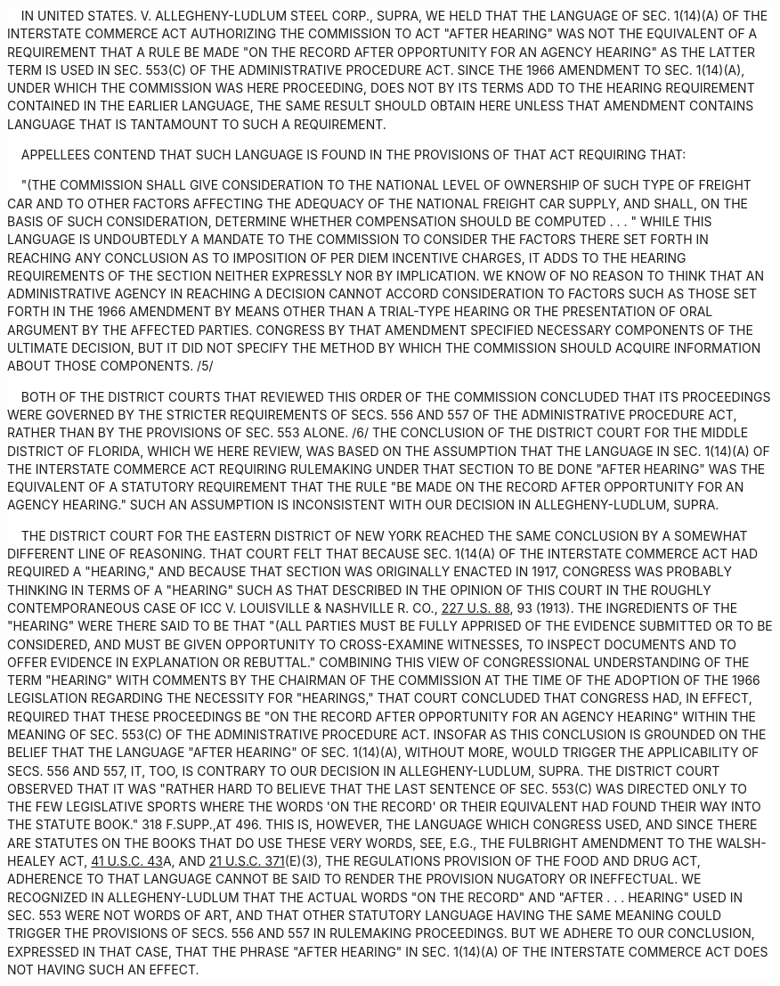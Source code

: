    IN UNITED STATES.  V. ALLEGHENY-LUDLUM STEEL CORP., SUPRA, WE HELD THAT THE LANGUAGE OF SEC. 1(14)(A) OF THE INTERSTATE COMMERCE ACT AUTHORIZING THE COMMISSION TO ACT "AFTER HEARING" WAS NOT THE EQUIVALENT OF A REQUIREMENT THAT A RULE BE MADE "ON THE RECORD AFTER OPPORTUNITY FOR AN AGENCY HEARING" AS THE LATTER TERM IS USED IN SEC. 553(C) OF THE ADMINISTRATIVE PROCEDURE ACT.  SINCE THE 1966 AMENDMENT TO SEC. 1(14)(A), UNDER WHICH THE COMMISSION WAS HERE PROCEEDING, DOES NOT BY ITS TERMS ADD TO THE HEARING REQUIREMENT CONTAINED IN THE EARLIER LANGUAGE, THE SAME RESULT SHOULD OBTAIN HERE UNLESS THAT AMENDMENT CONTAINS LANGUAGE THAT IS TANTAMOUNT TO SUCH A REQUIREMENT.

    APPELLEES CONTEND THAT SUCH LANGUAGE IS FOUND IN THE PROVISIONS OF THAT ACT REQUIRING THAT:

    "(THE COMMISSION SHALL GIVE CONSIDERATION TO THE NATIONAL LEVEL OF OWNERSHIP OF SUCH TYPE OF FREIGHT CAR AND TO OTHER FACTORS AFFECTING THE ADEQUACY OF THE NATIONAL FREIGHT CAR SUPPLY, AND SHALL, ON THE BASIS OF SUCH CONSIDERATION, DETERMINE WHETHER COMPENSATION SHOULD BE COMPUTED . . . " WHILE THIS LANGUAGE IS UNDOUBTEDLY A MANDATE TO THE COMMISSION TO CONSIDER THE FACTORS THERE SET FORTH IN REACHING ANY CONCLUSION AS TO IMPOSITION OF PER DIEM INCENTIVE CHARGES, IT ADDS TO THE HEARING REQUIREMENTS OF THE SECTION NEITHER EXPRESSLY NOR BY IMPLICATION.  WE KNOW OF NO REASON TO THINK THAT AN ADMINISTRATIVE AGENCY IN REACHING A DECISION CANNOT ACCORD CONSIDERATION TO FACTORS SUCH AS THOSE SET FORTH IN THE 1966 AMENDMENT BY MEANS OTHER THAN A TRIAL-TYPE HEARING OR THE PRESENTATION OF ORAL ARGUMENT BY THE AFFECTED PARTIES.  CONGRESS BY THAT AMENDMENT SPECIFIED NECESSARY COMPONENTS OF THE ULTIMATE DECISION, BUT IT DID NOT SPECIFY THE METHOD BY WHICH THE COMMISSION SHOULD ACQUIRE INFORMATION ABOUT THOSE COMPONENTS.  /5/

    BOTH OF THE DISTRICT COURTS THAT REVIEWED THIS ORDER OF THE COMMISSION CONCLUDED THAT ITS PROCEEDINGS WERE GOVERNED BY THE STRICTER REQUIREMENTS OF SECS. 556 AND 557 OF THE ADMINISTRATIVE PROCEDURE ACT, RATHER THAN BY THE PROVISIONS OF SEC. 553 ALONE.  /6/  THE CONCLUSION OF THE DISTRICT COURT FOR THE MIDDLE DISTRICT OF FLORIDA, WHICH WE HERE REVIEW, WAS BASED ON THE ASSUMPTION THAT THE LANGUAGE IN SEC. 1(14)(A) OF THE INTERSTATE COMMERCE ACT REQUIRING RULEMAKING UNDER THAT SECTION TO BE DONE "AFTER HEARING" WAS THE EQUIVALENT OF A STATUTORY REQUIREMENT THAT THE RULE "BE MADE ON THE RECORD AFTER OPPORTUNITY FOR AN AGENCY HEARING."  SUCH AN ASSUMPTION IS INCONSISTENT WITH OUR DECISION IN ALLEGHENY-LUDLUM, SUPRA.

    THE DISTRICT COURT FOR THE EASTERN DISTRICT OF NEW YORK REACHED THE SAME CONCLUSION BY A SOMEWHAT DIFFERENT LINE OF REASONING.  THAT COURT FELT THAT BECAUSE SEC. 1(14(A) OF THE INTERSTATE COMMERCE ACT HAD REQUIRED A "HEARING," AND BECAUSE THAT SECTION WAS ORIGINALLY ENACTED IN 1917, CONGRESS WAS PROBABLY THINKING IN TERMS OF A "HEARING" SUCH AS THAT DESCRIBED IN THE OPINION OF THIS COURT IN THE ROUGHLY CONTEMPORANEOUS CASE OF ICC V. LOUISVILLE & NASHVILLE R. CO., [227 U.S. 88][/us/courts/scotus/usReporter/227/88], 93 (1913).  THE INGREDIENTS OF THE "HEARING" WERE THERE SAID TO BE THAT "(ALL PARTIES MUST BE FULLY APPRISED OF THE EVIDENCE SUBMITTED OR TO BE CONSIDERED, AND MUST BE GIVEN OPPORTUNITY TO CROSS-EXAMINE WITNESSES, TO INSPECT DOCUMENTS AND TO OFFER EVIDENCE IN EXPLANATION OR REBUTTAL."  COMBINING THIS VIEW OF CONGRESSIONAL UNDERSTANDING OF THE TERM "HEARING" WITH COMMENTS BY THE CHAIRMAN OF THE COMMISSION AT THE TIME OF THE ADOPTION OF THE 1966 LEGISLATION REGARDING THE NECESSITY FOR "HEARINGS," THAT COURT CONCLUDED THAT CONGRESS HAD, IN EFFECT, REQUIRED THAT THESE PROCEEDINGS BE "ON THE RECORD AFTER OPPORTUNITY FOR AN AGENCY HEARING" WITHIN THE MEANING OF SEC. 553(C) OF THE ADMINISTRATIVE PROCEDURE ACT.     INSOFAR AS THIS CONCLUSION IS GROUNDED ON THE BELIEF THAT THE LANGUAGE "AFTER HEARING" OF SEC. 1(14)(A), WITHOUT MORE, WOULD TRIGGER THE APPLICABILITY OF SECS. 556 AND 557, IT, TOO, IS CONTRARY TO OUR DECISION IN ALLEGHENY-LUDLUM, SUPRA.  THE DISTRICT COURT OBSERVED THAT IT WAS "RATHER HARD TO BELIEVE THAT THE LAST SENTENCE OF SEC. 553(C) WAS DIRECTED ONLY TO THE FEW LEGISLATIVE SPORTS WHERE THE WORDS 'ON THE RECORD' OR THEIR EQUIVALENT HAD FOUND THEIR WAY INTO THE STATUTE BOOK."  318 F.SUPP.,AT 496.  THIS IS, HOWEVER, THE LANGUAGE WHICH CONGRESS USED, AND SINCE THERE ARE STATUTES ON THE BOOKS THAT DO USE THESE VERY WORDS, SEE, E.G., THE FULBRIGHT AMENDMENT TO THE WALSH-HEALEY ACT, [41 U.S.C. 43][/us/usc/t41/s43]A, AND [21 U.S.C. 371][/us/usc/t21/s371](E)(3), THE REGULATIONS PROVISION OF THE FOOD AND DRUG ACT, ADHERENCE TO THAT LANGUAGE CANNOT BE SAID TO RENDER THE PROVISION NUGATORY OR INEFFECTUAL.  WE RECOGNIZED IN ALLEGHENY-LUDLUM THAT THE ACTUAL WORDS "ON THE RECORD"  AND "AFTER . . . HEARING" USED IN SEC. 553 WERE NOT WORDS OF ART, AND THAT OTHER STATUTORY LANGUAGE HAVING THE SAME MEANING COULD TRIGGER THE PROVISIONS OF SECS. 556 AND 557 IN RULEMAKING PROCEEDINGS.  BUT WE ADHERE TO OUR CONCLUSION, EXPRESSED IN THAT CASE, THAT THE PHRASE "AFTER HEARING" IN SEC. 1(14)(A) OF THE INTERSTATE COMMERCE ACT DOES NOT HAVING SUCH AN EFFECT.


[/us/courts/scotus/usReporter/410/224]: https://publicdocs.github.io/go/links?ns=uslm-x&ref=%2Fus%2Fcourts%2Fscotus%2FusReporter%2F410%2F224
[/us/courts/scotus/usReporter/406/742]: https://publicdocs.github.io/go/links?ns=uslm-x&ref=%2Fus%2Fcourts%2Fscotus%2FusReporter%2F406%2F742
[/us/usc/t5/s551]: https://publicdocs.github.io/go/links?ns=uslm&ref=%2Fus%2Fusc%2Ft5%2Fs551
[/us/stat/24/379]: https://publicdocs.github.io/go/links?ns=uslm&ref=%2Fus%2Fstat%2F24%2F379
[/us/usc/t49/s1]: https://publicdocs.github.io/go/links?ns=uslm&ref=%2Fus%2Fusc%2Ft49%2Fs1
[/us/usc/t5/s556]: https://publicdocs.github.io/go/links?ns=uslm&ref=%2Fus%2Fusc%2Ft5%2Fs556
[/us/courts/scotus/usReporter/406/742]: https://publicdocs.github.io/go/links?ns=uslm-x&ref=%2Fus%2Fcourts%2Fscotus%2FusReporter%2F406%2F742
[/us/courts/scotus/usReporter/407/908]: https://publicdocs.github.io/go/links?ns=uslm-x&ref=%2Fus%2Fcourts%2Fscotus%2FusReporter%2F407%2F908
[/us/usc/t5/s553]: https://publicdocs.github.io/go/links?ns=uslm&ref=%2Fus%2Fusc%2Ft5%2Fs553
[/us/pl/89/430]: https://publicdocs.github.io/go/links?ns=uslm&ref=%2Fus%2Fpl%2F89%2F430
[/us/stat/80/168]: https://publicdocs.github.io/go/links?ns=uslm&ref=%2Fus%2Fstat%2F80%2F168
[/us/courts/scotus/usReporter/227/88]: https://publicdocs.github.io/go/links?ns=uslm-x&ref=%2Fus%2Fcourts%2Fscotus%2FusReporter%2F227%2F88
[/us/usc/t41/s43]: https://publicdocs.github.io/go/links?ns=uslm&ref=%2Fus%2Fusc%2Ft41%2Fs43
[/us/usc/t21/s371]: https://publicdocs.github.io/go/links?ns=uslm&ref=%2Fus%2Fusc%2Ft21%2Fs371
[/us/usc/t5/s559]: https://publicdocs.github.io/go/links?ns=uslm&ref=%2Fus%2Fusc%2Ft5%2Fs559
[/us/stat/40/101]: https://publicdocs.github.io/go/links?ns=uslm&ref=%2Fus%2Fstat%2F40%2F101
[/us/courts/scotus/usReporter/377/33]: https://publicdocs.github.io/go/links?ns=uslm-x&ref=%2Fus%2Fcourts%2Fscotus%2FusReporter%2F377%2F33
[/us/courts/scotus/usReporter/304/1]: https://publicdocs.github.io/go/links?ns=uslm-x&ref=%2Fus%2Fcourts%2Fscotus%2FusReporter%2F304%2F1
[/us/courts/scotus/usReporter/227/88]: https://publicdocs.github.io/go/links?ns=uslm-x&ref=%2Fus%2Fcourts%2Fscotus%2FusReporter%2F227%2F88
[/us/stat/24/379]: https://publicdocs.github.io/go/links?ns=uslm&ref=%2Fus%2Fstat%2F24%2F379
[/us/stat/34/584]: https://publicdocs.github.io/go/links?ns=uslm&ref=%2Fus%2Fstat%2F34%2F584
[/us/courts/scotus/usReporter/210/373]: https://publicdocs.github.io/go/links?ns=uslm-x&ref=%2Fus%2Fcourts%2Fscotus%2FusReporter%2F210%2F373
[/us/courts/scotus/usReporter/239/441]: https://publicdocs.github.io/go/links?ns=uslm-x&ref=%2Fus%2Fcourts%2Fscotus%2FusReporter%2F239%2F441
[/us/courts/scotus/usReporter/301/292]: https://publicdocs.github.io/go/links?ns=uslm-x&ref=%2Fus%2Fcourts%2Fscotus%2FusReporter%2F301%2F292
[/us/courts/scotus/usReporter/337/265]: https://publicdocs.github.io/go/links?ns=uslm-x&ref=%2Fus%2Fcourts%2Fscotus%2FusReporter%2F337%2F265
[/us/usc/t46/s813]: https://publicdocs.github.io/go/links?ns=uslm&ref=%2Fus%2Fusc%2Ft46%2Fs813
[/us/courts/scotus/usReporter/406/742]: https://publicdocs.github.io/go/links?ns=uslm-x&ref=%2Fus%2Fcourts%2Fscotus%2FusReporter%2F406%2F742
[/us/courts/scotus/usReporter/310/534]: https://publicdocs.github.io/go/links?ns=uslm-x&ref=%2Fus%2Fcourts%2Fscotus%2FusReporter%2F310%2F534
[/us/courts/scotus/usReporter/288/294]: https://publicdocs.github.io/go/links?ns=uslm-x&ref=%2Fus%2Fcourts%2Fscotus%2FusReporter%2F288%2F294
[/us/stat/80/378]: https://publicdocs.github.io/go/links?ns=uslm&ref=%2Fus%2Fstat%2F80%2F378
[/us/stat/60/238]: https://publicdocs.github.io/go/links?ns=uslm&ref=%2Fus%2Fstat%2F60%2F238
[/us/courts/scotus/usReporter/373/96]: https://publicdocs.github.io/go/links?ns=uslm-x&ref=%2Fus%2Fcourts%2Fscotus%2FusReporter%2F373%2F96
[/us/usc/t5/s556]: https://publicdocs.github.io/go/links?ns=uslm&ref=%2Fus%2Fusc%2Ft5%2Fs556
[/us/usc/t49/s1]: https://publicdocs.github.io/go/links?ns=uslm&ref=%2Fus%2Fusc%2Ft49%2Fs1
[/us/usc/t5/s556]: https://publicdocs.github.io/go/links?ns=uslm&ref=%2Fus%2Fusc%2Ft5%2Fs556
[/us/courts/scotus/usReporter/406/742]: https://publicdocs.github.io/go/links?ns=uslm-x&ref=%2Fus%2Fcourts%2Fscotus%2FusReporter%2F406%2F742
[/us/courts/scotus/usReporter/227/88]: https://publicdocs.github.io/go/links?ns=uslm-x&ref=%2Fus%2Fcourts%2Fscotus%2FusReporter%2F227%2F88
[/us/usc/t49/s1]: https://publicdocs.github.io/go/links?ns=uslm&ref=%2Fus%2Fusc%2Ft49%2Fs1
[/us/usc/t5/s553]: https://publicdocs.github.io/go/links?ns=uslm&ref=%2Fus%2Fusc%2Ft5%2Fs553
[/us/courts/scotus/usReporter/310/534]: https://publicdocs.github.io/go/links?ns=uslm-x&ref=%2Fus%2Fcourts%2Fscotus%2FusReporter%2F310%2F534
[/us/courts/scotus/usReporter/288/294]: https://publicdocs.github.io/go/links?ns=uslm-x&ref=%2Fus%2Fcourts%2Fscotus%2FusReporter%2F288%2F294
[/us/courts/scotus/usReporter/304/1]: https://publicdocs.github.io/go/links?ns=uslm-x&ref=%2Fus%2Fcourts%2Fscotus%2FusReporter%2F304%2F1
[/us/stat/42/166]: https://publicdocs.github.io/go/links?ns=uslm&ref=%2Fus%2Fstat%2F42%2F166
[/us/courts/scotus/usReporter/298/468]: https://publicdocs.github.io/go/links?ns=uslm-x&ref=%2Fus%2Fcourts%2Fscotus%2FusReporter%2F298%2F468
[/us/courts/scotus/usReporter/301/292]: https://publicdocs.github.io/go/links?ns=uslm-x&ref=%2Fus%2Fcourts%2Fscotus%2FusReporter%2F301%2F292
[/us/usc/t5/s556]: https://publicdocs.github.io/go/links?ns=uslm&ref=%2Fus%2Fusc%2Ft5%2Fs556
[/us/courts/scotus/usReporter/304/1]: https://publicdocs.github.io/go/links?ns=uslm-x&ref=%2Fus%2Fcourts%2Fscotus%2FusReporter%2F304%2F1